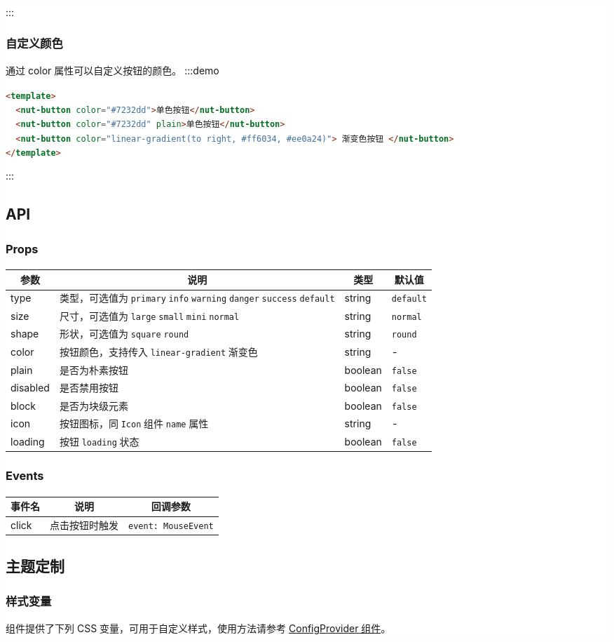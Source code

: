 :::

### 自定义颜色

通过 color 属性可以自定义按钮的颜色。
:::demo

```html
<template>
  <nut-button color="#7232dd">单色按钮</nut-button>
  <nut-button color="#7232dd" plain>单色按钮</nut-button>
  <nut-button color="linear-gradient(to right, #ff6034, #ee0a24)"> 渐变色按钮 </nut-button>
</template>
```

:::

## API

### Props

| 参数     | 说明                                                         | 类型    | 默认值    |
| -------- | ------------------------------------------------------------ | ------- | --------- |
| type     | 类型，可选值为 `primary` `info` `warning` `danger` `success` `default` | string  | `default` |
| size     | 尺寸，可选值为 `large` `small` `mini` `normal`                       | string  | `normal`  |
| shape    | 形状，可选值为 `square` `round`                                      | string  | `round`   |
| color    | 按钮颜色，支持传入 `linear-gradient` 渐变色                    | string  | -         |
| plain    | 是否为朴素按钮                                               | boolean | `false`   |
| disabled | 是否禁用按钮                                                 | boolean | `false`   |
| block    | 是否为块级元素                                               | boolean | `false`   |
| icon     | 按钮图标，同 `Icon` 组件 `name` 属性                             | string  | -         |
| loading  | 按钮 `loading` 状态                                            | boolean | `false`   |

### Events

| 事件名 | 说明           | 回调参数          |
| ------ | -------------- | ----------------- |
| click  | 点击按钮时触发 | `event: MouseEvent` |

## 主题定制

### 样式变量

组件提供了下列 CSS 变量，可用于自定义样式，使用方法请参考 [ConfigProvider 组件](#/zh-CN/component/configprovider)。
